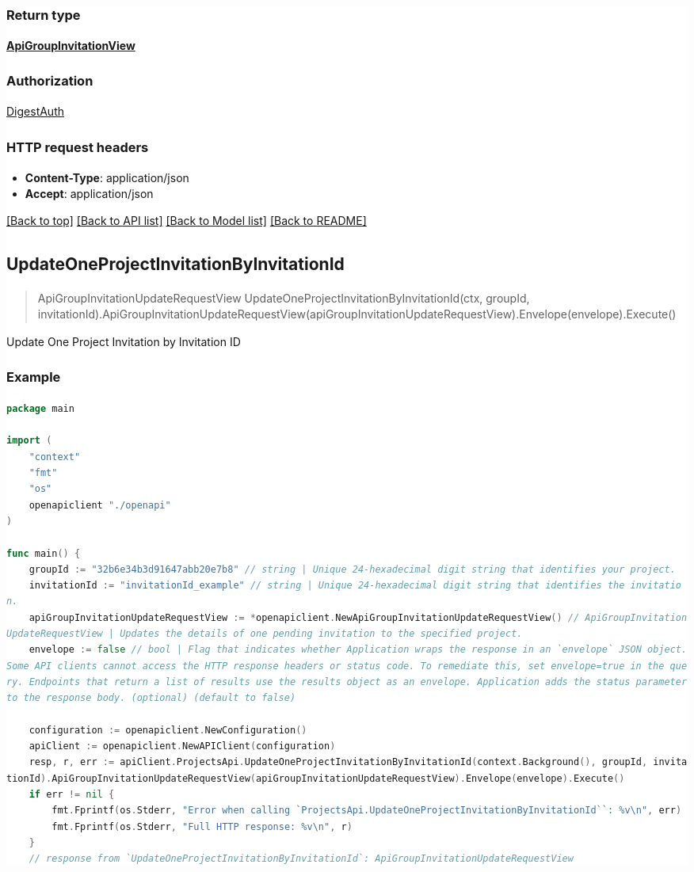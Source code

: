 ### Return type

[**ApiGroupInvitationView**](ApiGroupInvitationView.md)

### Authorization

[DigestAuth](../README.md#DigestAuth)

### HTTP request headers

- **Content-Type**: application/json
- **Accept**: application/json

[[Back to top]](#) [[Back to API list]](../README.md#documentation-for-api-endpoints)
[[Back to Model list]](../README.md#documentation-for-models)
[[Back to README]](../README.md)


## UpdateOneProjectInvitationByInvitationId

> ApiGroupInvitationUpdateRequestView UpdateOneProjectInvitationByInvitationId(ctx, groupId, invitationId).ApiGroupInvitationUpdateRequestView(apiGroupInvitationUpdateRequestView).Envelope(envelope).Execute()

Update One Project Invitation by Invitation ID



### Example

```go
package main

import (
    "context"
    "fmt"
    "os"
    openapiclient "./openapi"
)

func main() {
    groupId := "32b6e34b3d91647abb20e7b8" // string | Unique 24-hexadecimal digit string that identifies your project.
    invitationId := "invitationId_example" // string | Unique 24-hexadecimal digit string that identifies the invitation.
    apiGroupInvitationUpdateRequestView := *openapiclient.NewApiGroupInvitationUpdateRequestView() // ApiGroupInvitationUpdateRequestView | Updates the details of one pending invitation to the specified project.
    envelope := false // bool | Flag that indicates whether Application wraps the response in an `envelope` JSON object. Some API clients cannot access the HTTP response headers or status code. To remediate this, set envelope=true in the query. Endpoints that return a list of results use the results object as an envelope. Application adds the status parameter to the response body. (optional) (default to false)

    configuration := openapiclient.NewConfiguration()
    apiClient := openapiclient.NewAPIClient(configuration)
    resp, r, err := apiClient.ProjectsApi.UpdateOneProjectInvitationByInvitationId(context.Background(), groupId, invitationId).ApiGroupInvitationUpdateRequestView(apiGroupInvitationUpdateRequestView).Envelope(envelope).Execute()
    if err != nil {
        fmt.Fprintf(os.Stderr, "Error when calling `ProjectsApi.UpdateOneProjectInvitationByInvitationId``: %v\n", err)
        fmt.Fprintf(os.Stderr, "Full HTTP response: %v\n", r)
    }
    // response from `UpdateOneProjectInvitationByInvitationId`: ApiGroupInvitationUpdateRequestView
```